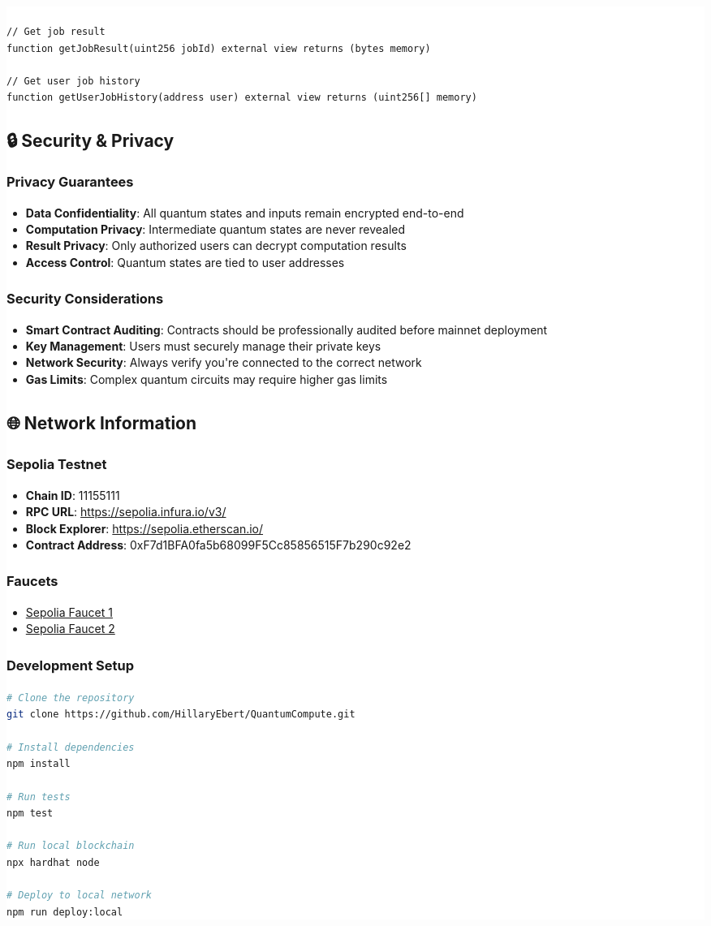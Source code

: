 ```solidity

// Get job result
function getJobResult(uint256 jobId) external view returns (bytes memory)

// Get user job history
function getUserJobHistory(address user) external view returns (uint256[] memory)
```

## 🔒 Security & Privacy

### Privacy Guarantees

- **Data Confidentiality**: All quantum states and inputs remain encrypted end-to-end
- **Computation Privacy**: Intermediate quantum states are never revealed
- **Result Privacy**: Only authorized users can decrypt computation results
- **Access Control**: Quantum states are tied to user addresses

### Security Considerations

- **Smart Contract Auditing**: Contracts should be professionally audited before mainnet deployment
- **Key Management**: Users must securely manage their private keys
- **Network Security**: Always verify you're connected to the correct network
- **Gas Limits**: Complex quantum circuits may require higher gas limits

## 🌐 Network Information

### Sepolia Testnet

- **Chain ID**: 11155111
- **RPC URL**: https://sepolia.infura.io/v3/
- **Block Explorer**: https://sepolia.etherscan.io/
- **Contract Address**: 0xF7d1BFA0fa5b68099F5Cc85856515F7b290c92e2

### Faucets

- [Sepolia Faucet 1](https://sepoliafaucet.com/)
- [Sepolia Faucet 2](https://www.alchemy.com/faucets/ethereum-sepolia)


### Development Setup

```bash
# Clone the repository
git clone https://github.com/HillaryEbert/QuantumCompute.git

# Install dependencies
npm install

# Run tests
npm test

# Run local blockchain
npx hardhat node

# Deploy to local network
npm run deploy:local
```
